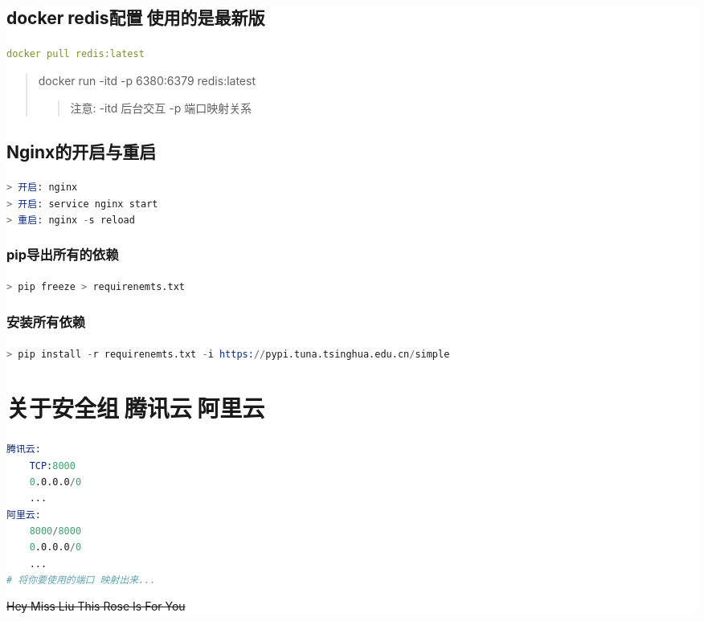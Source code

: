 ## **docker redis配置 使用的是最新版**
```yaml
docker pull redis:latest
```
> docker run -itd -p 6380:6379 redis:latest
>> 注意: -itd 后台交互 -p 端口映射关系

## **Nginx的开启与重启**

```s
> 开启: nginx
> 开启: service nginx start
> 重启: nginx -s reload
```

### **pip导出所有的依赖**
```s
> pip freeze > requirenemts.txt
```

### **安装所有依赖**
```s
> pip install -r requirenemts.txt -i https://pypi.tuna.tsinghua.edu.cn/simple
```

# **关于安全组 腾讯云 阿里云**
```s
腾讯云:
	TCP:8000
	0.0.0.0/0
	...
阿里云:
	8000/8000
	0.0.0.0/0
	...
# 将你要使用的端口 映射出来...
```


~~Hey Miss Liu This Rose Is For You~~
